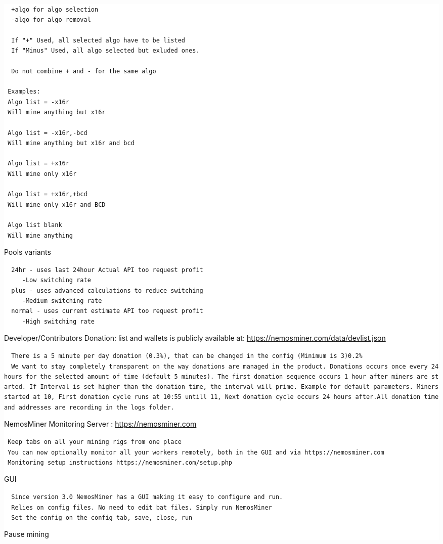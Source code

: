       +algo for algo selection
      -algo for algo removal

      If "+" Used, all selected algo have to be listed
      If "Minus" Used, all algo selected but exluded ones.

      Do not combine + and - for the same algo

     Examples:
     Algo list = -x16r
     Will mine anything but x16r

     Algo list = -x16r,-bcd
     Will mine anything but x16r and bcd

     Algo list = +x16r
     Will mine only x16r

     Algo list = +x16r,+bcd
     Will mine only x16r and BCD

     Algo list blank
     Will mine anything
  
  Pools variants

      24hr - uses last 24hour Actual API too request profit
         -Low switching rate
      plus - uses advanced calculations to reduce switching
         -Medium switching rate
      normal - uses current estimate API too request profit
         -High switching rate
  
  Developer/Contributors Donation: 
  list and wallets is publicly available at: https://nemosminer.com/data/devlist.json
     
      There is a 5 minute per day donation (0.3%), that can be changed in the config (Minimum is 3)0.2%
      We want to stay completely transparent on the way donations are managed in the product. Donations occurs once every 24 hours for the selected amount of time (default 5 minutes). The first donation sequence occurs 1 hour after miners are started. If Interval is set higher than the donation time, the interval will prime. Example for default parameters. Miners started at 10, First donation cycle runs at 10:55 untill 11, Next donation cycle occurs 24 hours after.All donation time and addresses are recording in the logs folder.

NemosMiner Monitoring Server : https://nemosminer.com

     Keep tabs on all your mining rigs from one place
     You can now optionally monitor all your workers remotely, both in the GUI and via https://nemosminer.com  
     Monitoring setup instructions https://nemosminer.com/setup.php 

   
   GUI
   
      Since version 3.0 NemosMiner has a GUI making it easy to configure and run.
	  Relies on config files. No need to edit bat files. Simply run NemosMiner 
	  Set the config on the config tab, save, close, run

   Pause mining
   